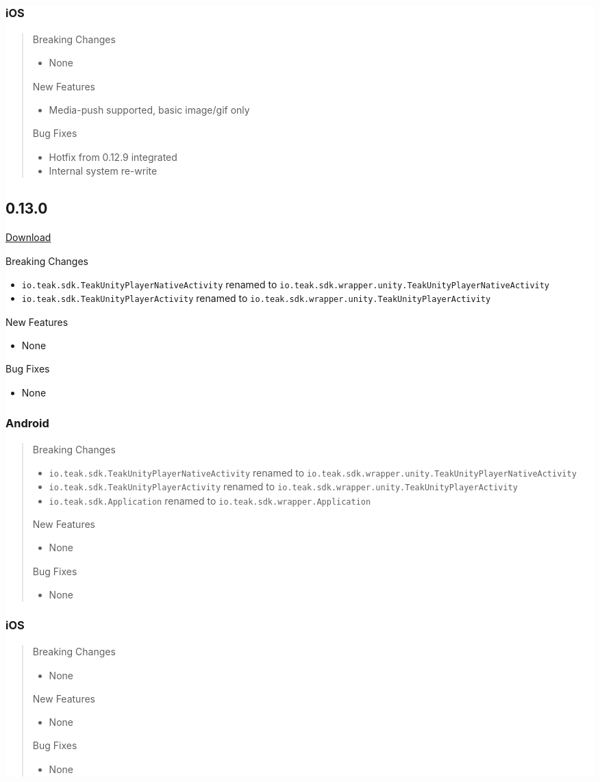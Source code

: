 ### iOS

> Breaking Changes  
> -   None
>
> New Features  
> -   Media-push supported, basic image/gif only
>
> Bug Fixes  
> -   Hotfix from 0.12.9 integrated
> -   Internal system re-write

## 0.13.0

[Download](http://sdks.teakcdn.com/unity/Teak-0.13.0.unitypackage)

Breaking Changes  
-   `io.teak.sdk.TeakUnityPlayerNativeActivity` renamed to
    `io.teak.sdk.wrapper.unity.TeakUnityPlayerNativeActivity`
-   `io.teak.sdk.TeakUnityPlayerActivity` renamed to
    `io.teak.sdk.wrapper.unity.TeakUnityPlayerActivity`

New Features  
-   None

Bug Fixes  
-   None

### Android

> Breaking Changes  
> -   `io.teak.sdk.TeakUnityPlayerNativeActivity` renamed to
>     `io.teak.sdk.wrapper.unity.TeakUnityPlayerNativeActivity`
> -   `io.teak.sdk.TeakUnityPlayerActivity` renamed to
>     `io.teak.sdk.wrapper.unity.TeakUnityPlayerActivity`
> -   `io.teak.sdk.Application` renamed to
>     `io.teak.sdk.wrapper.Application`
>
> New Features  
> -   None
>
> Bug Fixes  
> -   None

### iOS

> Breaking Changes  
> -   None
>
> New Features  
> -   None
>
> Bug Fixes  
> -   None
